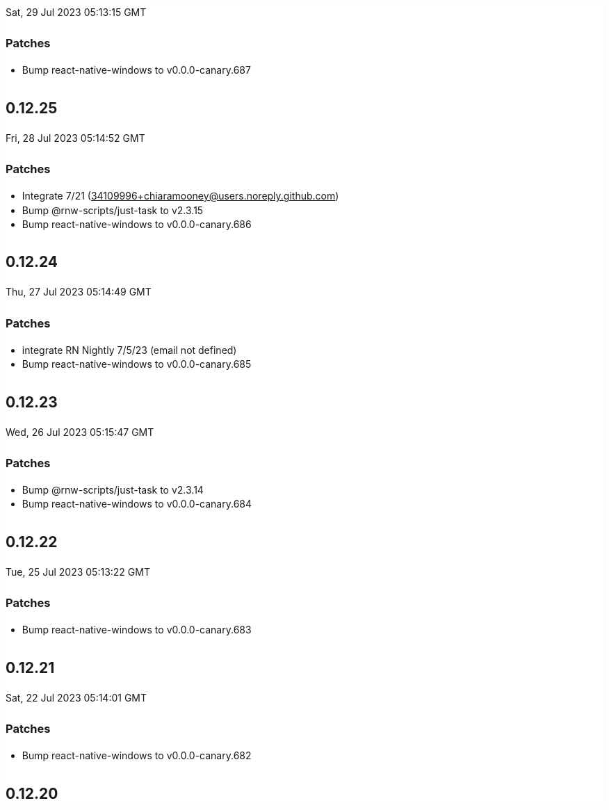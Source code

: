 Sat, 29 Jul 2023 05:13:15 GMT

### Patches

- Bump react-native-windows to v0.0.0-canary.687

## 0.12.25

Fri, 28 Jul 2023 05:14:52 GMT

### Patches

- Integrate 7/21 (34109996+chiaramooney@users.noreply.github.com)
- Bump @rnw-scripts/just-task to v2.3.15
- Bump react-native-windows to v0.0.0-canary.686

## 0.12.24

Thu, 27 Jul 2023 05:14:49 GMT

### Patches

- integrate RN Nightly 7/5/23 (email not defined)
- Bump react-native-windows to v0.0.0-canary.685

## 0.12.23

Wed, 26 Jul 2023 05:15:47 GMT

### Patches

- Bump @rnw-scripts/just-task to v2.3.14
- Bump react-native-windows to v0.0.0-canary.684

## 0.12.22

Tue, 25 Jul 2023 05:13:22 GMT

### Patches

- Bump react-native-windows to v0.0.0-canary.683

## 0.12.21

Sat, 22 Jul 2023 05:14:01 GMT

### Patches

- Bump react-native-windows to v0.0.0-canary.682

## 0.12.20
